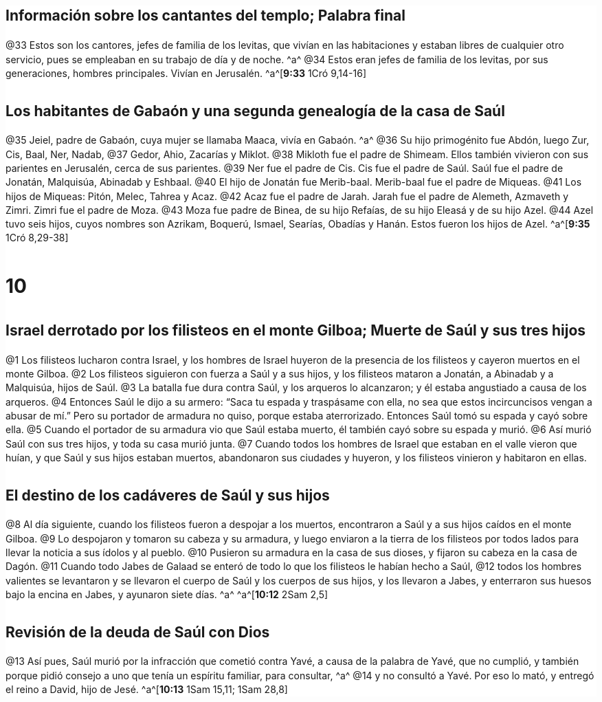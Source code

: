 ## Información sobre los cantantes del templo; Palabra final
@33 Estos son los cantores, jefes de familia de los levitas, que vivían en las habitaciones y estaban libres de cualquier otro servicio, pues se empleaban en su trabajo de día y de noche. ^a^ @34 Estos eran jefes de familia de los levitas, por sus generaciones, hombres principales. Vivían en Jerusalén.
^a^[**9:33** 1Cró 9,14-16]

## Los habitantes de Gabaón y una segunda genealogía de la casa de Saúl
@35 Jeiel, padre de Gabaón, cuya mujer se llamaba Maaca, vivía en Gabaón. ^a^ @36 Su hijo primogénito fue Abdón, luego Zur, Cis, Baal, Ner, Nadab, @37 Gedor, Ahio, Zacarías y Miklot. @38 Mikloth fue el padre de Shimeam. Ellos también vivieron con sus parientes en Jerusalén, cerca de sus parientes. @39 Ner fue el padre de Cis. Cis fue el padre de Saúl. Saúl fue el padre de Jonatán, Malquisúa, Abinadab y Eshbaal. @40 El hijo de Jonatán fue Merib-baal. Merib-baal fue el padre de Miqueas. @41 Los hijos de Miqueas: Pitón, Melec, Tahrea y Acaz. @42 Acaz fue el padre de Jarah. Jarah fue el padre de Alemeth, Azmaveth y Zimri. Zimri fue el padre de Moza. @43 Moza fue padre de Binea, de su hijo Refaías, de su hijo Eleasá y de su hijo Azel. @44 Azel tuvo seis hijos, cuyos nombres son Azrikam, Boquerú, Ismael, Searías, Obadías y Hanán. Estos fueron los hijos de Azel.
^a^[**9:35** 1Cró 8,29-38]

# 10
## Israel derrotado por los filisteos en el monte Gilboa; Muerte de Saúl y sus tres hijos
@1 Los filisteos lucharon contra Israel, y los hombres de Israel huyeron de la presencia de los filisteos y cayeron muertos en el monte Gilboa. @2 Los filisteos siguieron con fuerza a Saúl y a sus hijos, y los filisteos mataron a Jonatán, a Abinadab y a Malquisúa, hijos de Saúl. @3 La batalla fue dura contra Saúl, y los arqueros lo alcanzaron; y él estaba angustiado a causa de los arqueros. @4 Entonces Saúl le dijo a su armero: “Saca tu espada y traspásame con ella, no sea que estos incircuncisos vengan a abusar de mí.” Pero su portador de armadura no quiso, porque estaba aterrorizado. Entonces Saúl tomó su espada y cayó sobre ella. @5 Cuando el portador de su armadura vio que Saúl estaba muerto, él también cayó sobre su espada y murió. @6 Así murió Saúl con sus tres hijos, y toda su casa murió junta. @7 Cuando todos los hombres de Israel que estaban en el valle vieron que huían, y que Saúl y sus hijos estaban muertos, abandonaron sus ciudades y huyeron, y los filisteos vinieron y habitaron en ellas.

## El destino de los cadáveres de Saúl y sus hijos
@8 Al día siguiente, cuando los filisteos fueron a despojar a los muertos, encontraron a Saúl y a sus hijos caídos en el monte Gilboa. @9 Lo despojaron y tomaron su cabeza y su armadura, y luego enviaron a la tierra de los filisteos por todos lados para llevar la noticia a sus ídolos y al pueblo. @10 Pusieron su armadura en la casa de sus dioses, y fijaron su cabeza en la casa de Dagón. @11 Cuando todo Jabes de Galaad se enteró de todo lo que los filisteos le habían hecho a Saúl, @12 todos los hombres valientes se levantaron y se llevaron el cuerpo de Saúl y los cuerpos de sus hijos, y los llevaron a Jabes, y enterraron sus huesos bajo la encina en Jabes, y ayunaron siete días. ^a^
^a^[**10:12** 2Sam 2,5]

## Revisión de la deuda de Saúl con Dios
@13 Así pues, Saúl murió por la infracción que cometió contra Yavé, a causa de la palabra de Yavé, que no cumplió, y también porque pidió consejo a uno que tenía un espíritu familiar, para consultar, ^a^ @14 y no consultó a Yavé. Por eso lo mató, y entregó el reino a David, hijo de Jesé.
^a^[**10:13** 1Sam 15,11; 1Sam 28,8]
